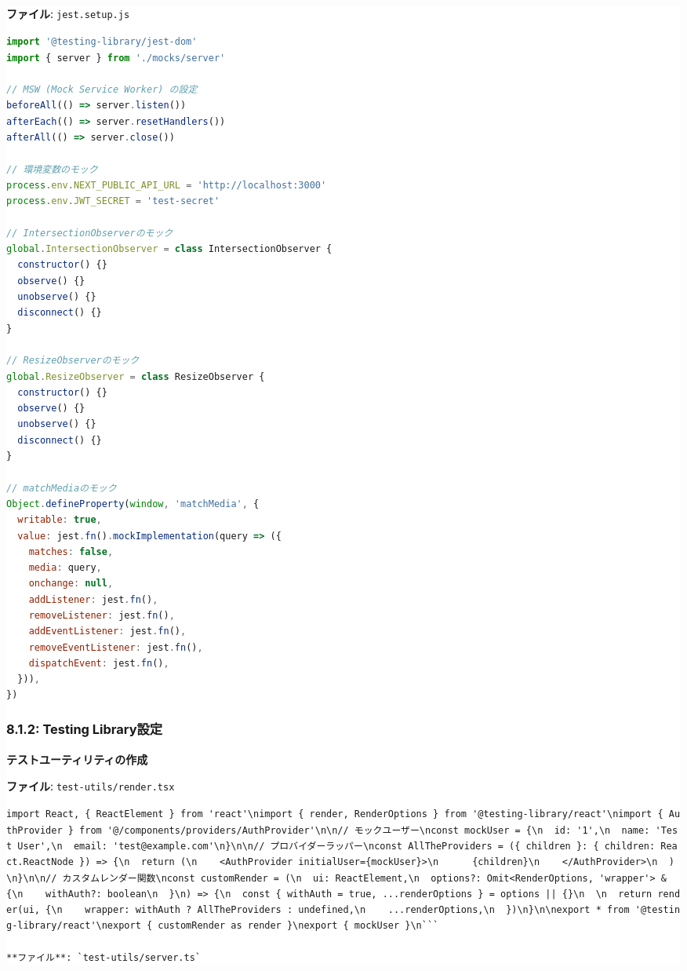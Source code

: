 **ファイル**: `jest.setup.js`
```javascript
import '@testing-library/jest-dom'
import { server } from './mocks/server'

// MSW (Mock Service Worker) の設定
beforeAll(() => server.listen())
afterEach(() => server.resetHandlers())
afterAll(() => server.close())

// 環境変数のモック
process.env.NEXT_PUBLIC_API_URL = 'http://localhost:3000'
process.env.JWT_SECRET = 'test-secret'

// IntersectionObserverのモック
global.IntersectionObserver = class IntersectionObserver {
  constructor() {}
  observe() {}
  unobserve() {}
  disconnect() {}
}

// ResizeObserverのモック
global.ResizeObserver = class ResizeObserver {
  constructor() {}
  observe() {}
  unobserve() {}
  disconnect() {}
}

// matchMediaのモック
Object.defineProperty(window, 'matchMedia', {
  writable: true,
  value: jest.fn().mockImplementation(query => ({
    matches: false,
    media: query,
    onchange: null,
    addListener: jest.fn(),
    removeListener: jest.fn(),
    addEventListener: jest.fn(),
    removeEventListener: jest.fn(),
    dispatchEvent: jest.fn(),
  })),
})
```

### 8.1.2: Testing Library設定

**テストユーティリティの作成**

**ファイル**: `test-utils/render.tsx`
```tsx
import React, { ReactElement } from 'react'\nimport { render, RenderOptions } from '@testing-library/react'\nimport { AuthProvider } from '@/components/providers/AuthProvider'\n\n// モックユーザー\nconst mockUser = {\n  id: '1',\n  name: 'Test User',\n  email: 'test@example.com'\n}\n\n// プロバイダーラッパー\nconst AllTheProviders = ({ children }: { children: React.ReactNode }) => {\n  return (\n    <AuthProvider initialUser={mockUser}>\n      {children}\n    </AuthProvider>\n  )\n}\n\n// カスタムレンダー関数\nconst customRender = (\n  ui: ReactElement,\n  options?: Omit<RenderOptions, 'wrapper'> & {\n    withAuth?: boolean\n  }\n) => {\n  const { withAuth = true, ...renderOptions } = options || {}\n  \n  return render(ui, {\n    wrapper: withAuth ? AllTheProviders : undefined,\n    ...renderOptions,\n  })\n}\n\nexport * from '@testing-library/react'\nexport { customRender as render }\nexport { mockUser }\n```

**ファイル**: `test-utils/server.ts`
```